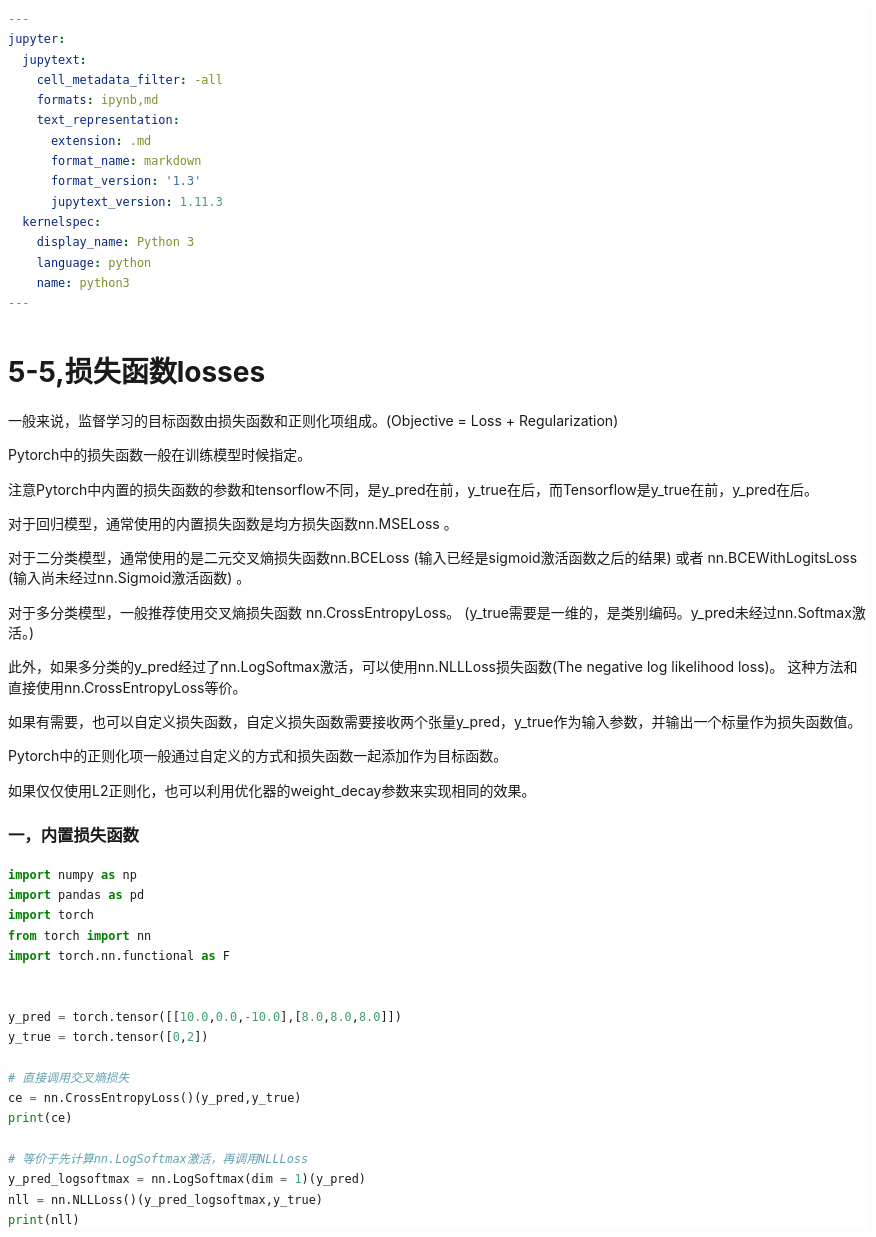 ```yaml
---
jupyter:
  jupytext:
    cell_metadata_filter: -all
    formats: ipynb,md
    text_representation:
      extension: .md
      format_name: markdown
      format_version: '1.3'
      jupytext_version: 1.11.3
  kernelspec:
    display_name: Python 3
    language: python
    name: python3
---
```



# 5-5,损失函数losses

一般来说，监督学习的目标函数由损失函数和正则化项组成。(Objective = Loss + Regularization)

Pytorch中的损失函数一般在训练模型时候指定。

注意Pytorch中内置的损失函数的参数和tensorflow不同，是y_pred在前，y_true在后，而Tensorflow是y_true在前，y_pred在后。

对于回归模型，通常使用的内置损失函数是均方损失函数nn.MSELoss 。

对于二分类模型，通常使用的是二元交叉熵损失函数nn.BCELoss (输入已经是sigmoid激活函数之后的结果) 
或者 nn.BCEWithLogitsLoss (输入尚未经过nn.Sigmoid激活函数) 。

对于多分类模型，一般推荐使用交叉熵损失函数 nn.CrossEntropyLoss。
(y_true需要是一维的，是类别编码。y_pred未经过nn.Softmax激活。) 

此外，如果多分类的y_pred经过了nn.LogSoftmax激活，可以使用nn.NLLLoss损失函数(The negative log likelihood loss)。
这种方法和直接使用nn.CrossEntropyLoss等价。


如果有需要，也可以自定义损失函数，自定义损失函数需要接收两个张量y_pred，y_true作为输入参数，并输出一个标量作为损失函数值。

Pytorch中的正则化项一般通过自定义的方式和损失函数一起添加作为目标函数。

如果仅仅使用L2正则化，也可以利用优化器的weight_decay参数来实现相同的效果。



### 一，内置损失函数

```python
import numpy as np
import pandas as pd
import torch 
from torch import nn 
import torch.nn.functional as F 


y_pred = torch.tensor([[10.0,0.0,-10.0],[8.0,8.0,8.0]])
y_true = torch.tensor([0,2])

# 直接调用交叉熵损失
ce = nn.CrossEntropyLoss()(y_pred,y_true)
print(ce)

# 等价于先计算nn.LogSoftmax激活，再调用NLLLoss
y_pred_logsoftmax = nn.LogSoftmax(dim = 1)(y_pred)
nll = nn.NLLLoss()(y_pred_logsoftmax,y_true)
print(nll)

```
